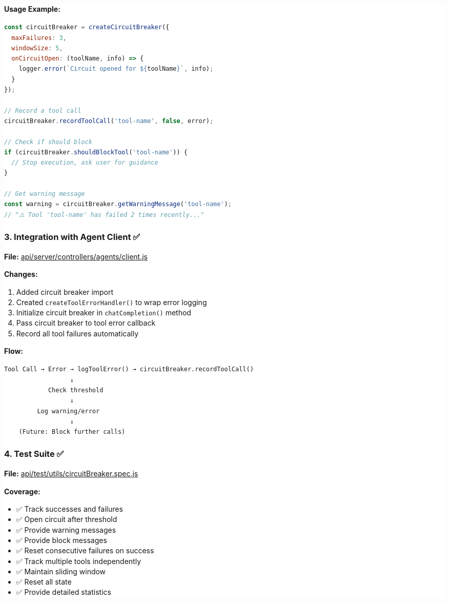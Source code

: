 **Usage Example:**
```javascript
const circuitBreaker = createCircuitBreaker({
  maxFailures: 3,
  windowSize: 5,
  onCircuitOpen: (toolName, info) => {
    logger.error(`Circuit opened for ${toolName}`, info);
  }
});

// Record a tool call
circuitBreaker.recordToolCall('tool-name', false, error);

// Check if should block
if (circuitBreaker.shouldBlockTool('tool-name')) {
  // Stop execution, ask user for guidance
}

// Get warning message
const warning = circuitBreaker.getWarningMessage('tool-name');
// "⚠️ Tool 'tool-name' has failed 2 times recently..."
```

### 3. Integration with Agent Client ✅

**File:** [api/server/controllers/agents/client.js](../../api/server/controllers/agents/client.js)

**Changes:**
1. Added circuit breaker import
2. Created `createToolErrorHandler()` to wrap error logging
3. Initialize circuit breaker in `chatCompletion()` method
4. Pass circuit breaker to tool error callback
5. Record all tool failures automatically

**Flow:**
```
Tool Call → Error → logToolError() → circuitBreaker.recordToolCall()
                  ↓
            Check threshold
                  ↓
         Log warning/error
                  ↓
    (Future: Block further calls)
```

### 4. Test Suite ✅

**File:** [api/test/utils/circuitBreaker.spec.js](../../api/test/utils/circuitBreaker.spec.js)

**Coverage:**
- ✅ Track successes and failures
- ✅ Open circuit after threshold
- ✅ Provide warning messages
- ✅ Provide block messages
- ✅ Reset consecutive failures on success
- ✅ Track multiple tools independently
- ✅ Maintain sliding window
- ✅ Reset all state
- ✅ Provide detailed statistics
